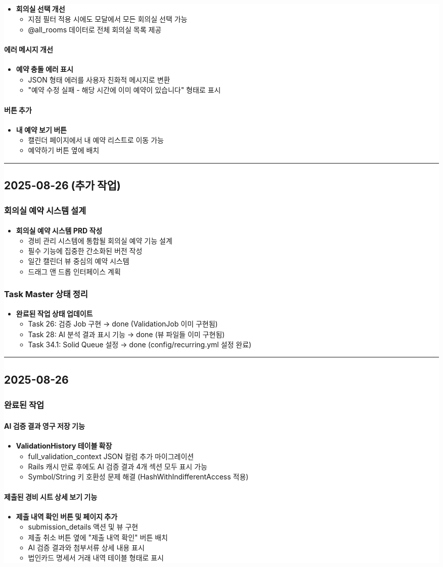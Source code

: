 - **회의실 선택 개선**
  - 지점 필터 적용 시에도 모달에서 모든 회의실 선택 가능
  - @all_rooms 데이터로 전체 회의실 목록 제공

#### 에러 메시지 개선
- **예약 충돌 에러 표시**
  - JSON 형태 에러를 사용자 친화적 메시지로 변환
  - "예약 수정 실패 - 해당 시간에 이미 예약이 있습니다" 형태로 표시

#### 버튼 추가
- **내 예약 보기 버튼**
  - 캘린더 페이지에서 내 예약 리스트로 이동 가능
  - 예약하기 버튼 옆에 배치

---

## 2025-08-26 (추가 작업)

### 회의실 예약 시스템 설계
- **회의실 예약 시스템 PRD 작성**
  - 경비 관리 시스템에 통합될 회의실 예약 기능 설계
  - 필수 기능에 집중한 간소화된 버전 작성
  - 일간 캘린더 뷰 중심의 예약 시스템
  - 드래그 앤 드롭 인터페이스 계획
  
### Task Master 상태 정리
- **완료된 작업 상태 업데이트**
  - Task 26: 검증 Job 구현 → done (ValidationJob 이미 구현됨)
  - Task 28: AI 분석 결과 표시 기능 → done (뷰 파일들 이미 구현됨)
  - Task 34.1: Solid Queue 설정 → done (config/recurring.yml 설정 완료)

---

## 2025-08-26

### 완료된 작업

#### AI 검증 결과 영구 저장 기능
- **ValidationHistory 테이블 확장**
  - full_validation_context JSON 컬럼 추가 마이그레이션
  - Rails 캐시 만료 후에도 AI 검증 결과 4개 섹션 모두 표시 가능
  - Symbol/String 키 호환성 문제 해결 (HashWithIndifferentAccess 적용)

#### 제출된 경비 시트 상세 보기 기능
- **제출 내역 확인 버튼 및 페이지 추가**
  - submission_details 액션 및 뷰 구현
  - 제출 취소 버튼 옆에 "제출 내역 확인" 버튼 배치
  - AI 검증 결과와 첨부서류 상세 내용 표시
  - 법인카드 명세서 거래 내역 테이블 형태로 표시
